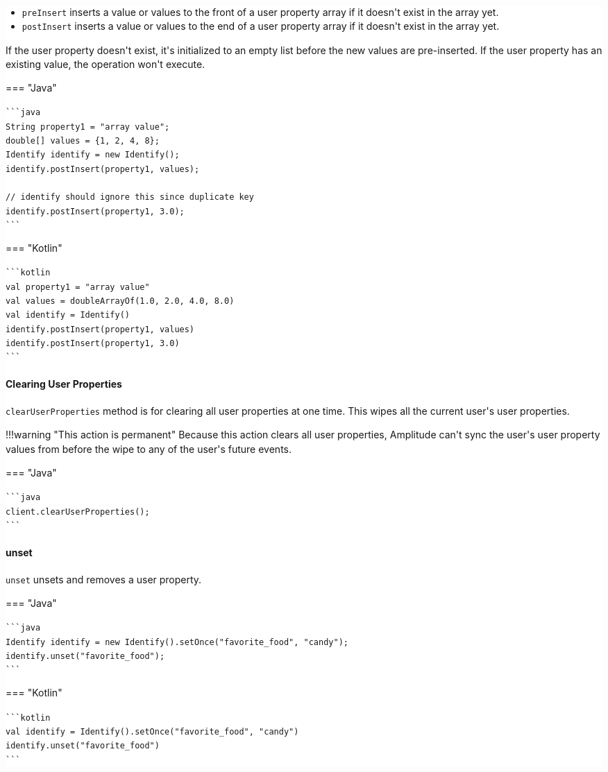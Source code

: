 - `preInsert` inserts a value or values to the front of a user property array if it doesn't exist in the array yet.
- `postInsert` inserts a value or values to the end of a user property array if it doesn't exist in the array yet.

If the user property doesn't exist, it's initialized to an empty list before the new values are pre-inserted. If the user property has an existing value, the operation won't execute.

=== "Java"

    ```java
    String property1 = "array value";
    double[] values = {1, 2, 4, 8};
    Identify identify = new Identify();
    identify.postInsert(property1, values);

    // identify should ignore this since duplicate key
    identify.postInsert(property1, 3.0);
    ```
=== "Kotlin"

    ```kotlin
    val property1 = "array value"
    val values = doubleArrayOf(1.0, 2.0, 4.0, 8.0)
    val identify = Identify()
    identify.postInsert(property1, values)
    identify.postInsert(property1, 3.0)
    ```

#### Clearing User Properties

`clearUserProperties` method is for clearing all user properties at one time. This wipes all the current user's user properties.

!!!warning "This action is permanent"
    Because this action clears all user properties, Amplitude can't sync the user's user property values from before the wipe to any of the user's future events.

=== "Java"

    ```java
    client.clearUserProperties();
    ```

#### unset

`unset` unsets and removes a user property.

=== "Java"

    ```java
    Identify identify = new Identify().setOnce("favorite_food", "candy");
    identify.unset("favorite_food");
    ```
=== "Kotlin"

    ```kotlin
    val identify = Identify().setOnce("favorite_food", "candy")
    identify.unset("favorite_food")
    ```
